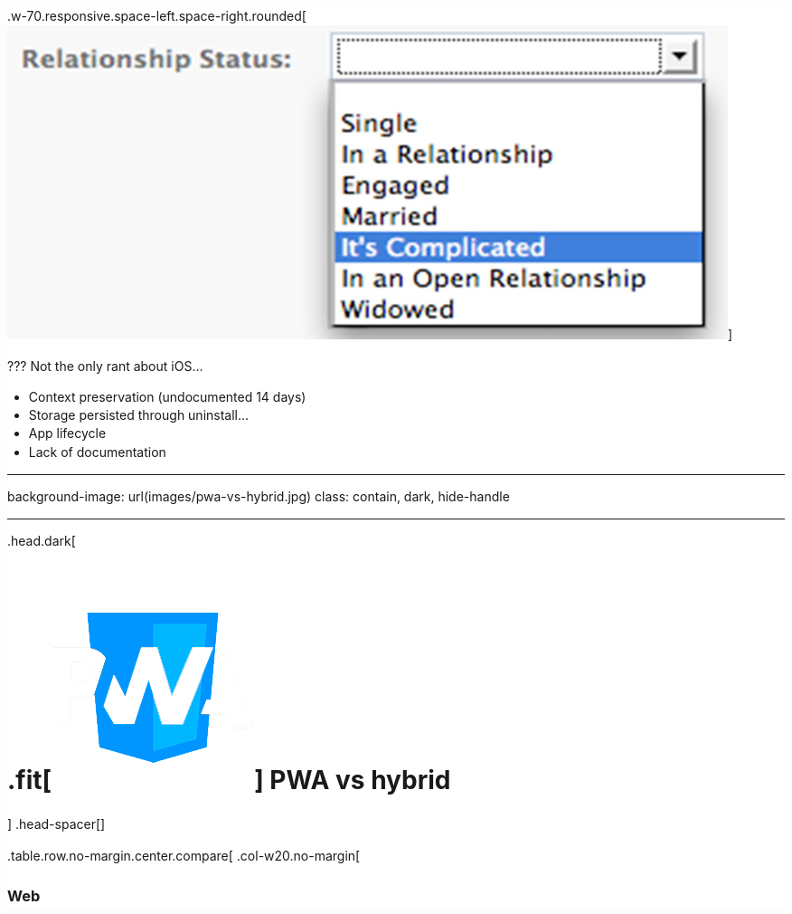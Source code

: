 .w-70.responsive.space-left.space-right.rounded[![](images/itscomplicated.jpg)]

???
Not the only rant about iOS...

- Context preservation (undocumented 14 days)
- Storage persisted through uninstall...
- App lifecycle
- Lack of documentation

---

background-image: url(images/pwa-vs-hybrid.jpg)
class: contain, dark, hide-handle

---

.head.dark[
# .fit[![](images/pwa-color-w.png)] PWA vs hybrid
]
.head-spacer[]


.table.row.no-margin.center.compare[
.col-w20.no-margin[
  ### Web